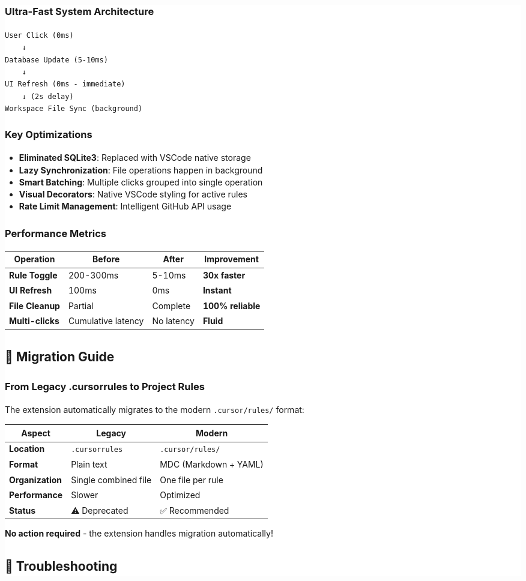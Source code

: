 ### **Ultra-Fast System Architecture**
```
User Click (0ms)
    ↓
Database Update (5-10ms)
    ↓
UI Refresh (0ms - immediate)
    ↓ (2s delay)
Workspace File Sync (background)
```

### **Key Optimizations**
- **Eliminated SQLite3**: Replaced with VSCode native storage
- **Lazy Synchronization**: File operations happen in background
- **Smart Batching**: Multiple clicks grouped into single operation
- **Visual Decorators**: Native VSCode styling for active rules
- **Rate Limit Management**: Intelligent GitHub API usage

### **Performance Metrics**
| Operation | Before | After | Improvement |
|-----------|--------|-------|-------------|
| **Rule Toggle** | 200-300ms | 5-10ms | **30x faster** |
| **UI Refresh** | 100ms | 0ms | **Instant** |
| **File Cleanup** | Partial | Complete | **100% reliable** |
| **Multi-clicks** | Cumulative latency | No latency | **Fluid** |

## 🔄 Migration Guide

### **From Legacy .cursorrules to Project Rules**

The extension automatically migrates to the modern `.cursor/rules/` format:

| Aspect | Legacy | Modern |
|--------|--------|--------|
| **Location** | `.cursorrules` | `.cursor/rules/` |
| **Format** | Plain text | MDC (Markdown + YAML) |
| **Organization** | Single combined file | One file per rule |
| **Performance** | Slower | Optimized |
| **Status** | ⚠️ Deprecated | ✅ Recommended |

**No action required** - the extension handles migration automatically!

## 🐛 Troubleshooting
